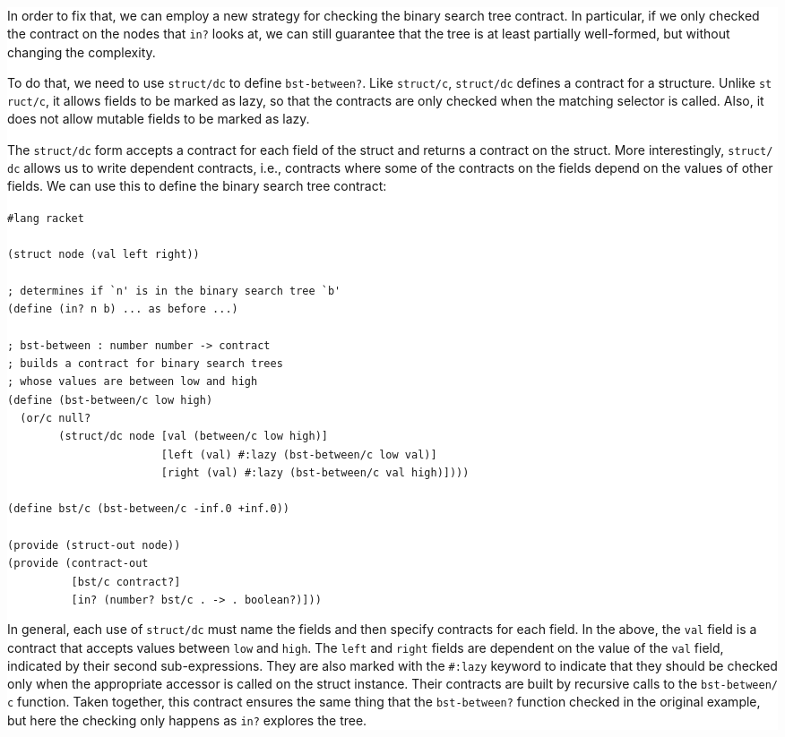 In order to fix that, we can employ a new strategy for checking the
binary search tree contract. In particular, if we only checked the
contract on the nodes that `in?` looks at, we can still guarantee that
the tree is at least partially well-formed, but without changing the
complexity.

To do that, we need to use `struct/dc` to define `bst-between?`. Like
`struct/c`, `struct/dc` defines a contract for a structure. Unlike
`struct/c`, it allows fields to be marked as lazy, so that the contracts
are only checked when the matching selector is called. Also, it does not
allow mutable fields to be marked as lazy.

The `struct/dc` form accepts a contract for each field of the struct and
returns a contract on the struct. More interestingly, `struct/dc` allows
us to write dependent contracts, i.e., contracts where some of the
contracts on the fields depend on the values of other fields. We can use
this to define the binary search tree contract:

```racket
#lang racket                                                            
                                                                        
(struct node (val left right))                                          
                                                                        
; determines if `n' is in the binary search tree `b'                    
(define (in? n b) ... as before ...)                                    
                                                                        
; bst-between : number number -> contract                               
; builds a contract for binary search trees                             
; whose values are between low and high                                 
(define (bst-between/c low high)                                        
  (or/c null?                                                           
        (struct/dc node [val (between/c low high)]                      
                        [left (val) #:lazy (bst-between/c low val)]     
                        [right (val) #:lazy (bst-between/c val high)])))
                                                                        
(define bst/c (bst-between/c -inf.0 +inf.0))                            
                                                                        
(provide (struct-out node))                                             
(provide (contract-out                                                  
          [bst/c contract?]                                             
          [in? (number? bst/c . -> . boolean?)]))                       
```

In general, each use of `struct/dc` must name the fields and then
specify contracts for each field. In the above, the `val` field is a
contract that accepts values between `low` and `high`. The `left` and
`right` fields are dependent on the value of the `val` field, indicated
by their second sub-expressions. They are also marked with the `#:lazy`
keyword to indicate that they should be checked only when the
appropriate accessor is called on the struct instance. Their contracts
are built by recursive calls to the `bst-between/c` function. Taken
together, this contract ensures the same thing that the `bst-between?`
function checked in the original example, but here the checking only
happens as `in?` explores the tree.
